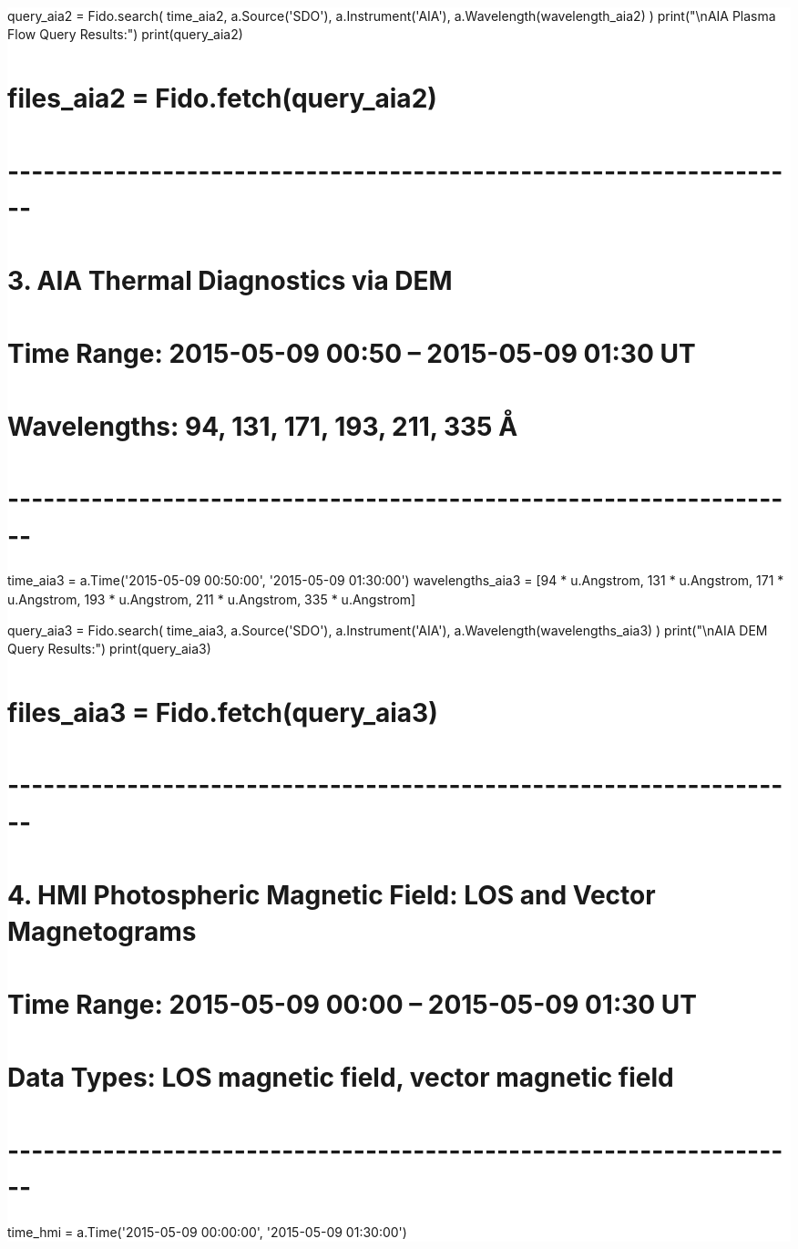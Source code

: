 query_aia2 = Fido.search(
    time_aia2,
    a.Source('SDO'),
    a.Instrument('AIA'),
    a.Wavelength(wavelength_aia2)
)
print("\nAIA Plasma Flow Query Results:")
print(query_aia2)
# files_aia2 = Fido.fetch(query_aia2)

# -------------------------------------------------------------------
# 3. AIA Thermal Diagnostics via DEM
# Time Range: 2015-05-09 00:50 – 2015-05-09 01:30 UT
# Wavelengths: 94, 131, 171, 193, 211, 335 Å
# -------------------------------------------------------------------
time_aia3 = a.Time('2015-05-09 00:50:00', '2015-05-09 01:30:00')
wavelengths_aia3 = [94 * u.Angstrom,
                    131 * u.Angstrom,
                    171 * u.Angstrom,
                    193 * u.Angstrom,
                    211 * u.Angstrom,
                    335 * u.Angstrom]

query_aia3 = Fido.search(
    time_aia3,
    a.Source('SDO'),
    a.Instrument('AIA'),
    a.Wavelength(wavelengths_aia3)
)
print("\nAIA DEM Query Results:")
print(query_aia3)
# files_aia3 = Fido.fetch(query_aia3)

# -------------------------------------------------------------------
# 4. HMI Photospheric Magnetic Field: LOS and Vector Magnetograms
# Time Range: 2015-05-09 00:00 – 2015-05-09 01:30 UT
# Data Types: LOS magnetic field, vector magnetic field
# -------------------------------------------------------------------
time_hmi = a.Time('2015-05-09 00:00:00', '2015-05-09 01:30:00')
